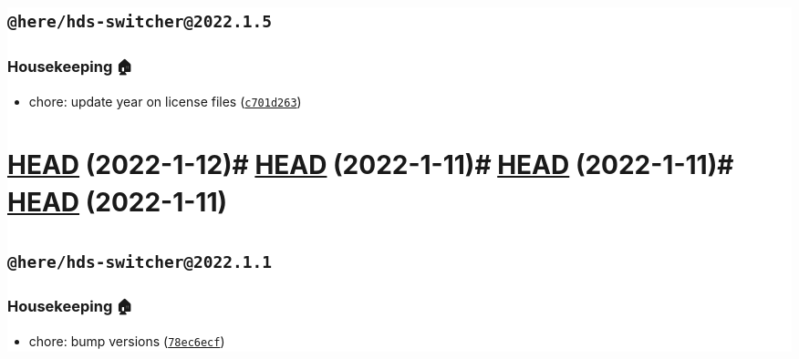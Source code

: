## `@here/hds-switcher@2022.1.5`

### Housekeeping :house:

- chore: update year on license
  files ([`c701d263`](https://main.gitlab.in.here.com/design/here-design-system/web/hds/-/commit/c701d263))

# [HEAD](https://main.gitlab.in.here.com/design/here-design-system/web/hds/-/compare/2022.1.3...HEAD) (2022-1-12)# [HEAD](https://main.gitlab.in.here.com/design/here-design-system/web/hds/-/compare/2022.1.2...HEAD) (2022-1-11)# [HEAD](https://main.gitlab.in.here.com/design/here-design-system/web/hds/-/compare/2022.1.1...HEAD) (2022-1-11)# [HEAD](https://main.gitlab.in.here.com/design/here-design-system/web/hds/-/compare/2022.1.0...HEAD) (2022-1-11)

## `@here/hds-switcher@2022.1.1`

### Housekeeping :house:

- chore: bump
  versions ([`78ec6ecf`](https://main.gitlab.in.here.com/design/here-design-system/web/hds/-/commit/78ec6ecf))

